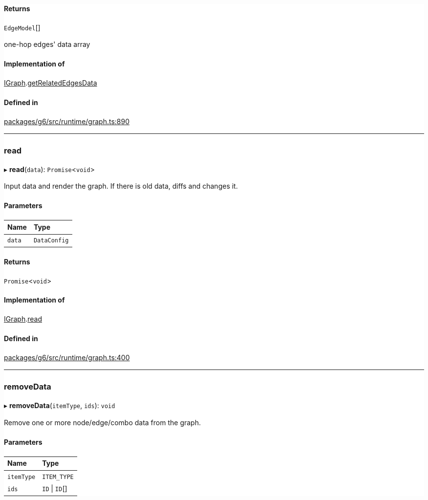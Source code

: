 #### Returns

`EdgeModel`[]

one-hop edges' data array

#### Implementation of

[IGraph](../../interfaces/graph/IGraph.zh.md).[getRelatedEdgesData](../../interfaces/graph/IGraph.zh.md#getrelatededgesdata)

#### Defined in

[packages/g6/src/runtime/graph.ts:890](https://github.com/antvis/G6/blob/61e525e59b/packages/g6/src/runtime/graph.ts#L890)

---

### read

▸ **read**(`data`): `Promise`<`void`\>

Input data and render the graph.
If there is old data, diffs and changes it.

#### Parameters

| Name   | Type         |
| :----- | :----------- |
| `data` | `DataConfig` |

#### Returns

`Promise`<`void`\>

#### Implementation of

[IGraph](../../interfaces/graph/IGraph.zh.md).[read](../../interfaces/graph/IGraph.zh.md#read)

#### Defined in

[packages/g6/src/runtime/graph.ts:400](https://github.com/antvis/G6/blob/61e525e59b/packages/g6/src/runtime/graph.ts#L400)

---

### removeData

▸ **removeData**(`itemType`, `ids`): `void`

Remove one or more node/edge/combo data from the graph.

#### Parameters

| Name       | Type           |
| :--------- | :------------- |
| `itemType` | `ITEM_TYPE`    |
| `ids`      | `ID` \| `ID`[] |
